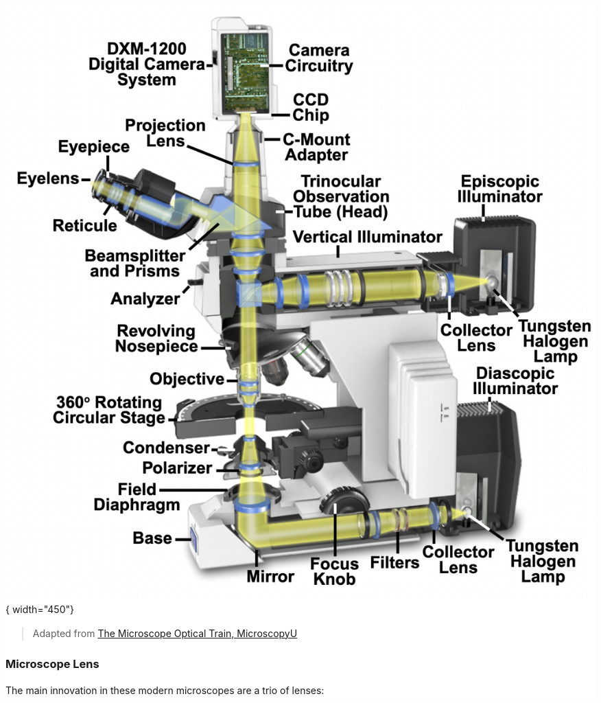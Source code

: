 ![ a modern microscope with all the bells and whistles](images/microscope-optical-train.png){ width="450"}
>Adapted from [The Microscope Optical Train, MicroscopyU](https://www.microscopyu.com/microscopy-basics/components)

### Microscope Lens

The main innovation in these modern microscopes are a trio of lenses:
